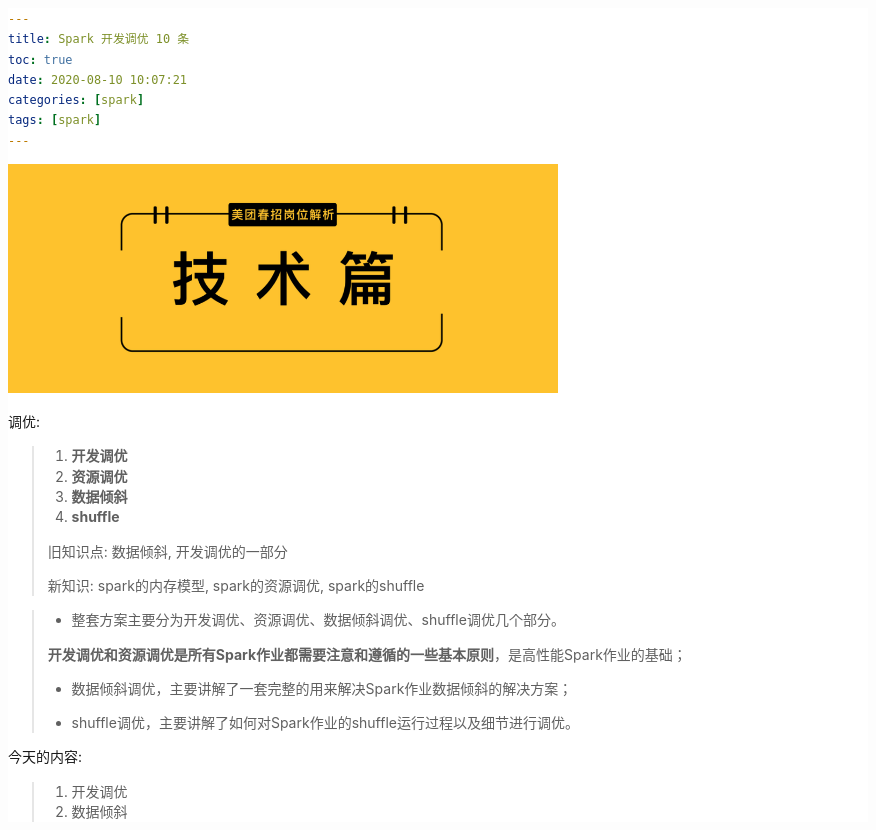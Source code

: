 ```yaml
---
title: Spark 开发调优 10 条
toc: true
date: 2020-08-10 10:07:21
categories: [spark]
tags: [spark]
---
```


<img src="/images/spark/spark-aura-6.2-logo.png" width="550" alt="" />



调优:

> 1. **开发调优**
> 2. **资源调优**
> 3. **数据倾斜**
> 4. **shuffle**
> 
> 旧知识点: 数据倾斜, 开发调优的一部分
> 
> 新知识: spark的内存模型, spark的资源调优, spark的shuffle

> - 整套方案主要分为开发调优、资源调优、数据倾斜调优、shuffle调优几个部分。
> 
> **开发调优和资源调优是所有Spark作业都需要注意和遵循的一些基本原则**，是高性能Spark作业的基础；
>
> - 数据倾斜调优，主要讲解了一套完整的用来解决Spark作业数据倾斜的解决方案；
>
> - shuffle调优，主要讲解了如何对Spark作业的shuffle运行过程以及细节进行调优。

今天的内容:

> 1. 开发调优
> 2. 数据倾斜
